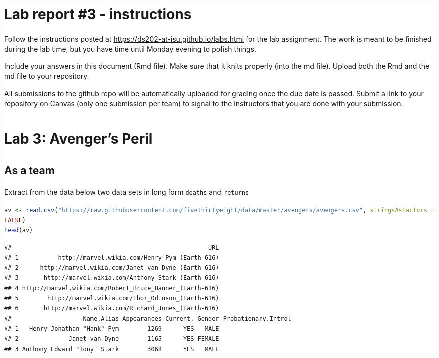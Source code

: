 
# Lab report \#3 - instructions

Follow the instructions posted at
<https://ds202-at-isu.github.io/labs.html> for the lab assignment. The
work is meant to be finished during the lab time, but you have time
until Monday evening to polish things.

Include your answers in this document (Rmd file). Make sure that it
knits properly (into the md file). Upload both the Rmd and the md file
to your repository.

All submissions to the github repo will be automatically uploaded for
grading once the due date is passed. Submit a link to your repository on
Canvas (only one submission per team) to signal to the instructors that
you are done with your submission.

# Lab 3: Avenger’s Peril

## As a team

Extract from the data below two data sets in long form `deaths` and
`returns`

``` r
av <- read.csv("https://raw.githubusercontent.com/fivethirtyeight/data/master/avengers/avengers.csv", stringsAsFactors = FALSE)
head(av)
```

    ##                                                       URL
    ## 1           http://marvel.wikia.com/Henry_Pym_(Earth-616)
    ## 2      http://marvel.wikia.com/Janet_van_Dyne_(Earth-616)
    ## 3       http://marvel.wikia.com/Anthony_Stark_(Earth-616)
    ## 4 http://marvel.wikia.com/Robert_Bruce_Banner_(Earth-616)
    ## 5        http://marvel.wikia.com/Thor_Odinson_(Earth-616)
    ## 6       http://marvel.wikia.com/Richard_Jones_(Earth-616)
    ##                    Name.Alias Appearances Current. Gender Probationary.Introl
    ## 1   Henry Jonathan "Hank" Pym        1269      YES   MALE                    
    ## 2              Janet van Dyne        1165      YES FEMALE                    
    ## 3 Anthony Edward "Tony" Stark        3068      YES   MALE                    